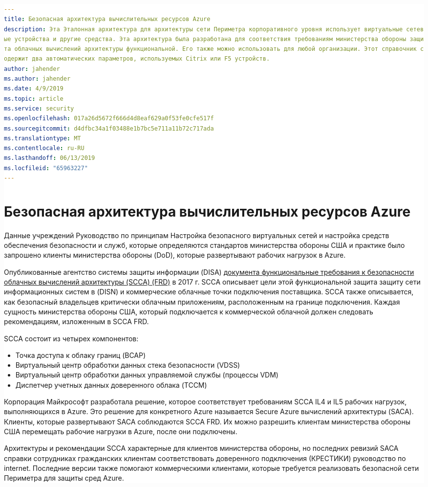 ```yaml
---
title: Безопасная архитектура вычислительных ресурсов Azure
description: Эта Эталонная архитектура для архитектуры сети Периметра корпоративного уровня использует виртуальные сетевые устройства и другие средства. Эта архитектура была разработана для соответствия требованиям министерства обороны защита облачных вычислений архитектуры функциональной. Его также можно использовать для любой организации. Этот справочник содержит два автоматических параметров, используемых Citrix или F5 устройств.
author: jahender
ms.author: jahender
ms.date: 4/9/2019
ms.topic: article
ms.service: security
ms.openlocfilehash: 017a26d5672f666d4d8eaf629a0f53fe0cfe517f
ms.sourcegitcommit: d4dfbc34a1f03488e1b7bc5e711a11b72c717ada
ms.translationtype: MT
ms.contentlocale: ru-RU
ms.lasthandoff: 06/13/2019
ms.locfileid: "65963227"
---
```

# <a name="secure-azure-computing-architecture"></a>Безопасная архитектура вычислительных ресурсов Azure

Данные учреждений Руководство по принципам Настройка безопасного виртуальных сетей и настройка средств обеспечения безопасности и служб, которые определяются стандартов министерства обороны США и практике было запрошено клиенты министерства обороны (DoD), которые развертывают рабочих нагрузок в Azure. 

Опубликованные агентство системы защиты информации (DISA) [документа функциональные требования к безопасности облачных вычислений архитектуры (SCCA) (FRD)](https://iasecontent.disa.mil/stigs/pdf/SCCA_FRD_v2-9.pdf) в 2017 г. SCCA описывает цели этой функциональной защита защиту сети информационных систем в (DISN) и коммерческие облачные точки подключения поставщика. SCCA также описывается, как безопасный владельцев критически облачным приложениям, расположенным на границе подключения. Каждая сущность министерства обороны США, который подключается к коммерческой облачной должен следовать рекомендациям, изложенным в SCCA FRD.
 
SCCA состоит из четырех компонентов:
 
- Точка доступа к облаку границ (BCAP)
- Виртуальный центр обработки данных стека безопасности (VDSS)
- Виртуальный центр обработки данных управляемой службы (процессы VDM)
- Диспетчер учетных данных доверенного облака (TCCM) 

Корпорация Майкрософт разработала решение, которое соответствует требованиям SCCA IL4 и IL5 рабочих нагрузок, выполняющихся в Azure. Это решение для конкретного Azure называется Secure Azure вычислений архитектуры (SACA). Клиенты, которые развертывают SACA соблюдаются SCCA FRD. Их можно разрешить клиентам министерства обороны США перемещать рабочие нагрузки в Azure, после они подключены.

Архитектуры и рекомендации SCCA характерные для клиентов министерства обороны, но последних ревизий SACA справки сотрудниках гражданских клиентам соответствовать доверенного подключения (КРЕСТИКИ) руководство по internet. Последние версии также помогают коммерческими клиентами, которые требуется реализовать безопасной сети Периметра для защиты сред Azure.
